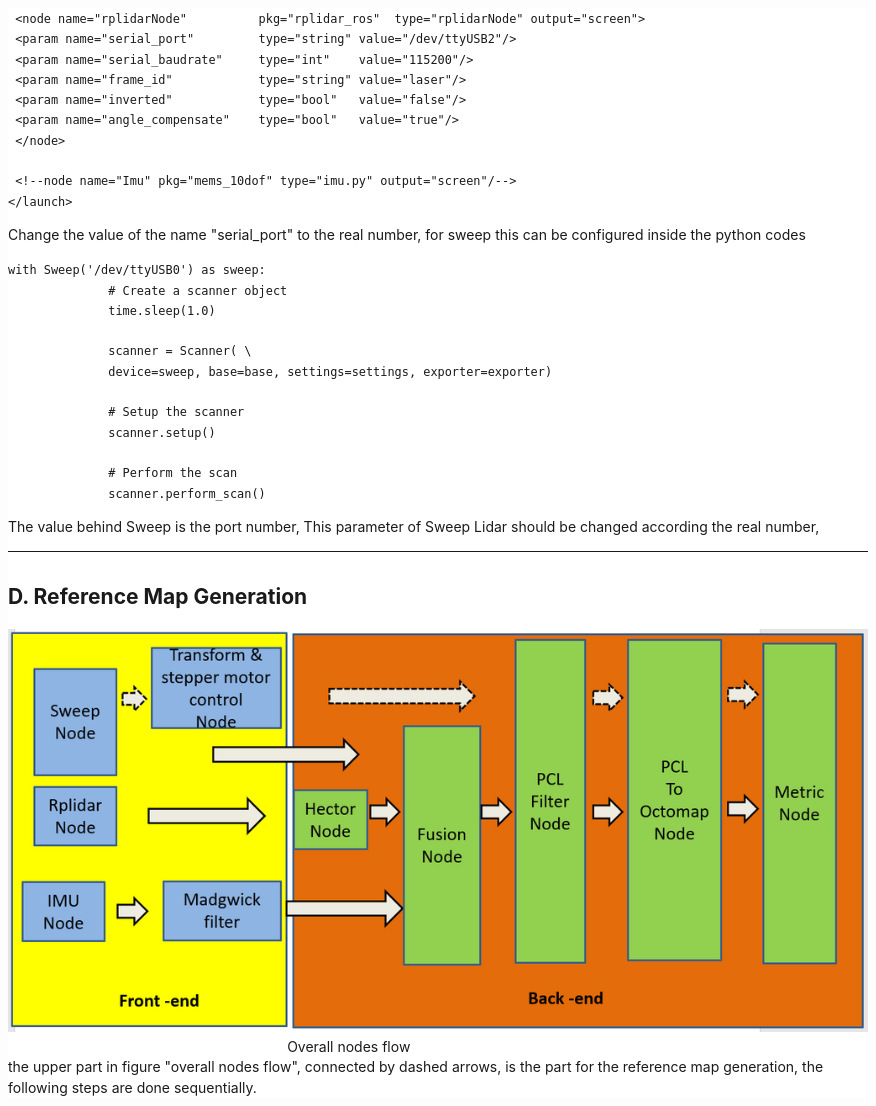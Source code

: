 ```
  <node name="rplidarNode"          pkg="rplidar_ros"  type="rplidarNode" output="screen">
  <param name="serial_port"         type="string" value="/dev/ttyUSB2"/>  
  <param name="serial_baudrate"     type="int"    value="115200"/>
  <param name="frame_id"            type="string" value="laser"/>
  <param name="inverted"            type="bool"   value="false"/>
  <param name="angle_compensate"    type="bool"   value="true"/>
  </node>

  <!--node name="Imu" pkg="mems_10dof" type="imu.py" output="screen"/-->
</launch>

```
Change the value of the name "serial_port" to the real number, for sweep this can be configured inside the python codes
 ```
 with Sweep('/dev/ttyUSB0') as sweep:
               # Create a scanner object
               time.sleep(1.0)
             
               scanner = Scanner( \
               device=sweep, base=base, settings=settings, exporter=exporter)

               # Setup the scanner
               scanner.setup()

               # Perform the scan
               scanner.perform_scan()
```
The value behind Sweep is the port number, This parameter of Sweep Lidar should be changed according the real number, 

---
**D. Reference Map Generation**
---

![overall nodes flow](node-flow.PNG)
<br />&emsp; &emsp;  &emsp;  &emsp; &emsp; &emsp;  &emsp;  &emsp; &emsp; &emsp;  &emsp;  &emsp;&emsp; &emsp;  &emsp;  &emsp;Overall nodes flow<br />
the upper part in figure "overall nodes flow", connected by dashed arrows, is the part for the reference map generation,
the following steps are done sequentially.